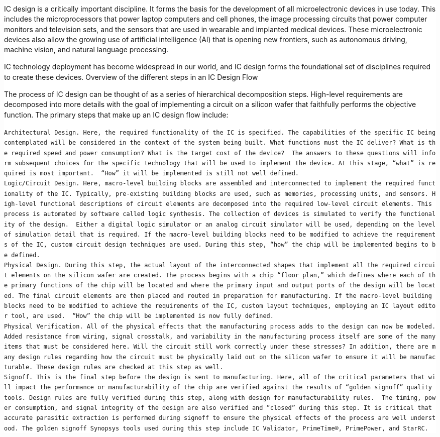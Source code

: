 IC design is a critically important discipline. It forms the basis for the development of all microelectronic devices in use today. This includes the microprocessors that power laptop computers and cell phones, the image processing circuits that power computer monitors and television sets, and the sensors that are used in wearable and implanted medical devices. These microelectronic devices also allow the growing use of artificial intelligence (AI) that is opening new frontiers, such as autonomous driving, machine vision, and natural language processing. 

IC technology deployment has become widespread in our world, and IC design forms the foundational set of disciplines required to create these devices.
Overview of the different steps in an IC Design Flow

The process of IC design can be thought of as a series of hierarchical decomposition steps. High-level requirements are decomposed into more details with the goal of implementing a circuit on a silicon wafer that faithfully performs the objective function. The primary steps that make up an IC design flow include:

    Architectural Design. Here, the required functionality of the IC is specified. The capabilities of the specific IC being contemplated will be considered in the context of the system being built. What functions must the IC deliver? What is the required speed and power consumption? What is the target cost of the device?  The answers to these questions will inform subsequent choices for the specific technology that will be used to implement the device. At this stage, “what” is required is most important.  “How” it will be implemented is still not well defined.
    Logic/Circuit Design. Here, macro-level building blocks are assembled and interconnected to implement the required functionality of the IC. Typically, pre-existing building blocks are used, such as memories, processing units, and sensors. High-level functional descriptions of circuit elements are decomposed into the required low-level circuit elements. This process is automated by software called logic synthesis. The collection of devices is simulated to verify the functionality of the design.  Either a digital logic simulator or an analog circuit simulator will be used, depending on the level of simulation detail that is required. If the macro-level building blocks need to be modified to achieve the requirements of the IC, custom circuit design techniques are used. During this step, “how” the chip will be implemented begins to be defined.
    Physical Design. During this step, the actual layout of the interconnected shapes that implement all the required circuit elements on the silicon wafer are created. The process begins with a chip “floor plan,” which defines where each of the primary functions of the chip will be located and where the primary input and output ports of the design will be located. The final circuit elements are then placed and routed in preparation for manufacturing. If the macro-level building blocks need to be modified to achieve the requirements of the IC, custom layout techniques, employing an IC layout editor tool, are used.  “How” the chip will be implemented is now fully defined.
    Physical Verification. All of the physical effects that the manufacturing process adds to the design can now be modeled. Added resistance from wiring, signal crosstalk, and variability in the manufacturing process itself are some of the many items that must be considered here. Will the circuit still work correctly under these stresses? In addition, there are many design rules regarding how the circuit must be physically laid out on the silicon wafer to ensure it will be manufacturable. These design rules are checked at this step as well.
    Signoff. This is the final step before the design is sent to manufacturing. Here, all of the critical parameters that will impact the performance or manufacturability of the chip are verified against the results of “golden signoff” quality tools. Design rules are fully verified during this step, along with design for manufacturability rules.  The timing, power consumption, and signal integrity of the design are also verified and “closed” during this step. It is critical that accurate parasitic extraction is performed during signoff to ensure the physical effects of the process are well understood. The golden signoff Synopsys tools used during this step include IC Validator, PrimeTime®, PrimePower, and StarRC.
